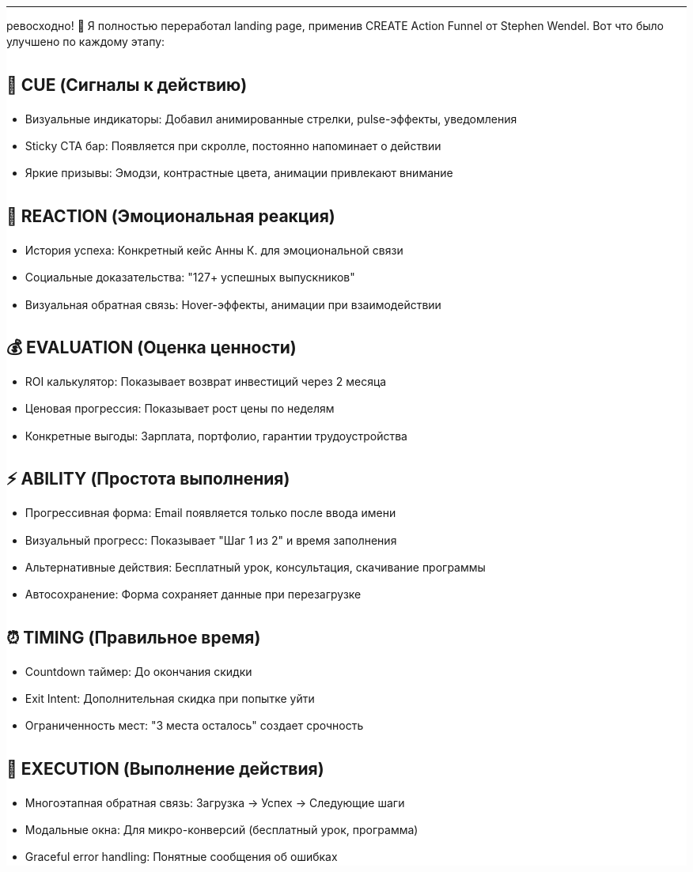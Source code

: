 
---


ревосходно! 🎉 Я полностью переработал landing page, применив CREATE Action Funnel от Stephen Wendel. Вот что было улучшено по каждому этапу:

## 🎯 CUE (Сигналы к действию)

- Визуальные индикаторы: Добавил анимированные стрелки, pulse-эффекты, уведомления

- Sticky CTA бар: Появляется при скролле, постоянно напоминает о действии

- Яркие призывы: Эмодзи, контрастные цвета, анимации привлекают внимание

## 💖 REACTION (Эмоциональная реакция)

- История успеха: Конкретный кейс Анны К. для эмоциональной связи

- Социальные доказательства: "127+ успешных выпускников"

- Визуальная обратная связь: Hover-эффекты, анимации при взаимодействии

## 💰 EVALUATION (Оценка ценности)

- ROI калькулятор: Показывает возврат инвестиций через 2 месяца

- Ценовая прогрессия: Показывает рост цены по неделям

- Конкретные выгоды: Зарплата, портфолио, гарантии трудоустройства

## ⚡ ABILITY (Простота выполнения)

- Прогрессивная форма: Email появляется только после ввода имени

- Визуальный прогресс: Показывает "Шаг 1 из 2" и время заполнения

- Альтернативные действия: Бесплатный урок, консультация, скачивание программы

- Автосохранение: Форма сохраняет данные при перезагрузке

## ⏰ TIMING (Правильное время)

- Countdown таймер: До окончания скидки

- Exit Intent: Дополнительная скидка при попытке уйти

- Ограниченность мест: "3 места осталось" создает срочность

## 🚀 EXECUTION (Выполнение действия)

- Многоэтапная обратная связь: Загрузка → Успех → Следующие шаги

- Модальные окна: Для микро-конверсий (бесплатный урок, программа)

- Graceful error handling: Понятные сообщения об ошибках
